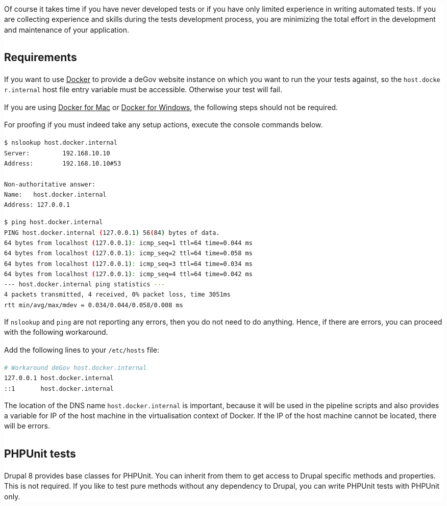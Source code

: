 Of course it takes time if you have never developed tests or if you have only limited experience in writing automated tests. If you are collecting experience and skills during the tests development process, you are minimizing the total effort in the development and maintenance of your application.

## Requirements

If you want to use [Docker](https://docs.docker.com/) to provide a deGov website instance on which you want to run the your tests against, so the `host.docker.internal` host file entry variable must be accessible. Otherwise your test will fail.

If you are using [Docker for Mac](https://docs.docker.com/docker-for-mac/) or [Docker for Windows](https://docs.docker.com/docker-for-windows/), the following steps should not be required.

For proofing if you must indeed take any setup actions, execute the console commands below.

```bash
$ nslookup host.docker.internal
Server:         192.168.10.10
Address:        192.168.10.10#53

Non-authoritative answer:
Name:   host.docker.internal
Address: 127.0.0.1
```

```bash
$ ping host.docker.internal
PING host.docker.internal (127.0.0.1) 56(84) bytes of data.
64 bytes from localhost (127.0.0.1): icmp_seq=1 ttl=64 time=0.044 ms
64 bytes from localhost (127.0.0.1): icmp_seq=2 ttl=64 time=0.058 ms
64 bytes from localhost (127.0.0.1): icmp_seq=3 ttl=64 time=0.034 ms
64 bytes from localhost (127.0.0.1): icmp_seq=4 ttl=64 time=0.042 ms
--- host.docker.internal ping statistics ---
4 packets transmitted, 4 received, 0% packet loss, time 3051ms
rtt min/avg/max/mdev = 0.034/0.044/0.058/0.008 ms
```

If `nslookup` and `ping` are not reporting any errors, then you do not need to do anything. Hence, if there are errors, you can proceed with the following workaround.

Add the following lines to your `/etc/hosts` file:

```bash
# Workaround deGov host.docker.internal
127.0.0.1 host.docker.internal
::1       host.docker.internal
```

The location of the DNS name `host.docker.internal` is important, because it will be used in the pipeline scripts and also provides a variable for IP of the host machine in the virtualisation context of Docker. If the IP of the host machine cannot be located, there will be errors.

## PHPUnit tests

Drupal 8 provides base classes for PHPUnit. You can inherit from them to get access to Drupal specific methods and properties. This is not required. If you like to test pure methods without any dependency to Drupal, you can write PHPUnit tests with PHPUnit only.
